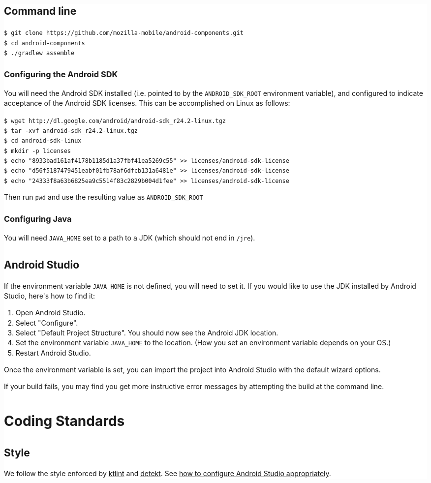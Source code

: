 ## Command line ##

```
$ git clone https://github.com/mozilla-mobile/android-components.git
$ cd android-components
$ ./gradlew assemble
```

### Configuring the Android SDK ###

You will need the Android SDK installed (i.e. pointed to by the `ANDROID_SDK_ROOT` environment variable), and configured to indicate acceptance of the Android SDK licenses. This can be accomplished on Linux as follows:

```
$ wget http://dl.google.com/android/android-sdk_r24.2-linux.tgz
$ tar -xvf android-sdk_r24.2-linux.tgz
$ cd android-sdk-linux
$ mkdir -p licenses
$ echo "8933bad161af4178b1185d1a37fbf41ea5269c55" >> licenses/android-sdk-license
$ echo "d56f5187479451eabf01fb78af6dfcb131a6481e" >> licenses/android-sdk-license
$ echo "24333f8a63b6825ea9c5514f83c2829b004d1fee" >> licenses/android-sdk-license
```

Then run `pwd` and use the resulting value as `ANDROID_SDK_ROOT`

### Configuring Java ###

You will need `JAVA_HOME` set to a path to a JDK (which should not end in `/jre`).

## Android Studio ##

If the environment variable `JAVA_HOME` is not defined, you will need to set it. If you would like to use the JDK installed by Android Studio, here's how to find it:

1. Open Android Studio.
2. Select "Configure".
3. Select "Default Project Structure". You should now see the Android JDK location.
4. Set the environment variable `JAVA_HOME` to the location. (How you set an environment variable depends on your OS.)
5. Restart Android Studio.

Once the environment variable is set, you can import the project into Android Studio with the default wizard options.

If your build fails, you may find you get more instructive error messages by attempting the build at the command line.

# Coding Standards #

## Style ##
We follow the style enforced by [ktlint](https://ktlint.github.io/) and [detekt](https://arturbosch.github.io/detekt/). See [how to configure Android Studio appropriately](https://github.com/pinterest/ktlint#option-1-recommended).
